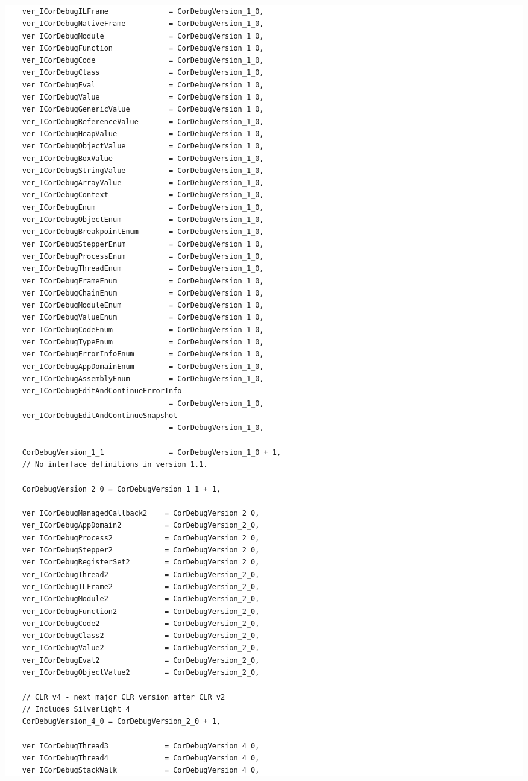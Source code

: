 ```  
    ver_ICorDebugILFrame              = CorDebugVersion_1_0,  
    ver_ICorDebugNativeFrame          = CorDebugVersion_1_0,  
    ver_ICorDebugModule               = CorDebugVersion_1_0,  
    ver_ICorDebugFunction             = CorDebugVersion_1_0,  
    ver_ICorDebugCode                 = CorDebugVersion_1_0,  
    ver_ICorDebugClass                = CorDebugVersion_1_0,  
    ver_ICorDebugEval                 = CorDebugVersion_1_0,  
    ver_ICorDebugValue                = CorDebugVersion_1_0,  
    ver_ICorDebugGenericValue         = CorDebugVersion_1_0,  
    ver_ICorDebugReferenceValue       = CorDebugVersion_1_0,  
    ver_ICorDebugHeapValue            = CorDebugVersion_1_0,  
    ver_ICorDebugObjectValue          = CorDebugVersion_1_0,  
    ver_ICorDebugBoxValue             = CorDebugVersion_1_0,  
    ver_ICorDebugStringValue          = CorDebugVersion_1_0,  
    ver_ICorDebugArrayValue           = CorDebugVersion_1_0,  
    ver_ICorDebugContext              = CorDebugVersion_1_0,  
    ver_ICorDebugEnum                 = CorDebugVersion_1_0,  
    ver_ICorDebugObjectEnum           = CorDebugVersion_1_0,  
    ver_ICorDebugBreakpointEnum       = CorDebugVersion_1_0,  
    ver_ICorDebugStepperEnum          = CorDebugVersion_1_0,  
    ver_ICorDebugProcessEnum          = CorDebugVersion_1_0,  
    ver_ICorDebugThreadEnum           = CorDebugVersion_1_0,  
    ver_ICorDebugFrameEnum            = CorDebugVersion_1_0,  
    ver_ICorDebugChainEnum            = CorDebugVersion_1_0,  
    ver_ICorDebugModuleEnum           = CorDebugVersion_1_0,  
    ver_ICorDebugValueEnum            = CorDebugVersion_1_0,  
    ver_ICorDebugCodeEnum             = CorDebugVersion_1_0,  
    ver_ICorDebugTypeEnum             = CorDebugVersion_1_0,  
    ver_ICorDebugErrorInfoEnum        = CorDebugVersion_1_0,  
    ver_ICorDebugAppDomainEnum        = CorDebugVersion_1_0,  
    ver_ICorDebugAssemblyEnum         = CorDebugVersion_1_0,  
    ver_ICorDebugEditAndContinueErrorInfo   
                                      = CorDebugVersion_1_0,  
    ver_ICorDebugEditAndContinueSnapshot   
                                      = CorDebugVersion_1_0,  
  
    CorDebugVersion_1_1               = CorDebugVersion_1_0 + 1,  
    // No interface definitions in version 1.1.  
  
    CorDebugVersion_2_0 = CorDebugVersion_1_1 + 1,  
  
    ver_ICorDebugManagedCallback2    = CorDebugVersion_2_0,  
    ver_ICorDebugAppDomain2          = CorDebugVersion_2_0,  
    ver_ICorDebugProcess2            = CorDebugVersion_2_0,  
    ver_ICorDebugStepper2            = CorDebugVersion_2_0,  
    ver_ICorDebugRegisterSet2        = CorDebugVersion_2_0,  
    ver_ICorDebugThread2             = CorDebugVersion_2_0,  
    ver_ICorDebugILFrame2            = CorDebugVersion_2_0,  
    ver_ICorDebugModule2             = CorDebugVersion_2_0,  
    ver_ICorDebugFunction2           = CorDebugVersion_2_0,  
    ver_ICorDebugCode2               = CorDebugVersion_2_0,  
    ver_ICorDebugClass2              = CorDebugVersion_2_0,  
    ver_ICorDebugValue2              = CorDebugVersion_2_0,  
    ver_ICorDebugEval2               = CorDebugVersion_2_0,  
    ver_ICorDebugObjectValue2        = CorDebugVersion_2_0,  
  
    // CLR v4 - next major CLR version after CLR v2  
    // Includes Silverlight 4  
    CorDebugVersion_4_0 = CorDebugVersion_2_0 + 1,  
  
    ver_ICorDebugThread3             = CorDebugVersion_4_0,  
    ver_ICorDebugThread4             = CorDebugVersion_4_0,  
    ver_ICorDebugStackWalk           = CorDebugVersion_4_0,  
```
